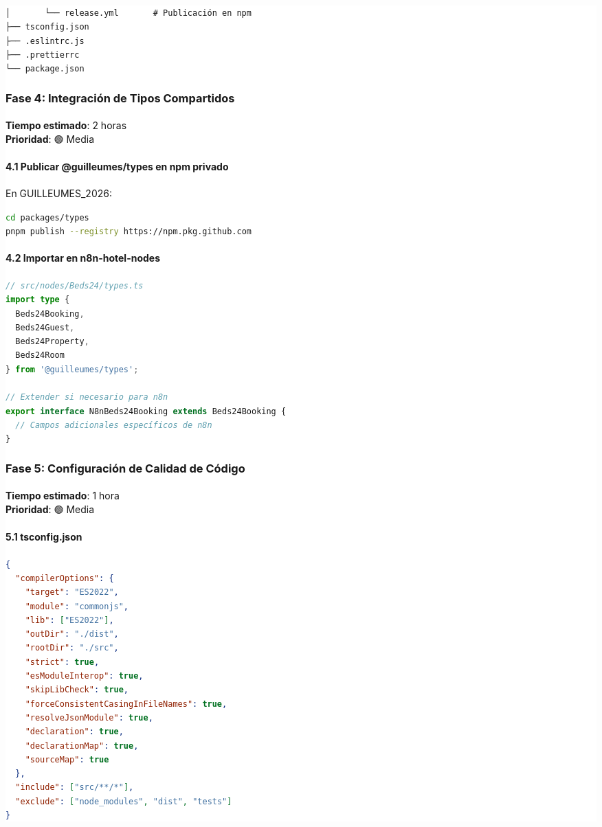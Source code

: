 ```
│       └── release.yml       # Publicación en npm
├── tsconfig.json
├── .eslintrc.js
├── .prettierrc
└── package.json
```

### Fase 4: Integración de Tipos Compartidos
**Tiempo estimado**: 2 horas  
**Prioridad**: 🟢 Media

#### 4.1 Publicar @guilleumes/types en npm privado

En GUILLEUMES_2026:
```bash
cd packages/types
pnpm publish --registry https://npm.pkg.github.com
```

#### 4.2 Importar en n8n-hotel-nodes

```typescript
// src/nodes/Beds24/types.ts
import type { 
  Beds24Booking, 
  Beds24Guest,
  Beds24Property,
  Beds24Room 
} from '@guilleumes/types';

// Extender si necesario para n8n
export interface N8nBeds24Booking extends Beds24Booking {
  // Campos adicionales específicos de n8n
}
```

### Fase 5: Configuración de Calidad de Código
**Tiempo estimado**: 1 hora  
**Prioridad**: 🟢 Media

#### 5.1 tsconfig.json
```json
{
  "compilerOptions": {
    "target": "ES2022",
    "module": "commonjs",
    "lib": ["ES2022"],
    "outDir": "./dist",
    "rootDir": "./src",
    "strict": true,
    "esModuleInterop": true,
    "skipLibCheck": true,
    "forceConsistentCasingInFileNames": true,
    "resolveJsonModule": true,
    "declaration": true,
    "declarationMap": true,
    "sourceMap": true
  },
  "include": ["src/**/*"],
  "exclude": ["node_modules", "dist", "tests"]
}
```
